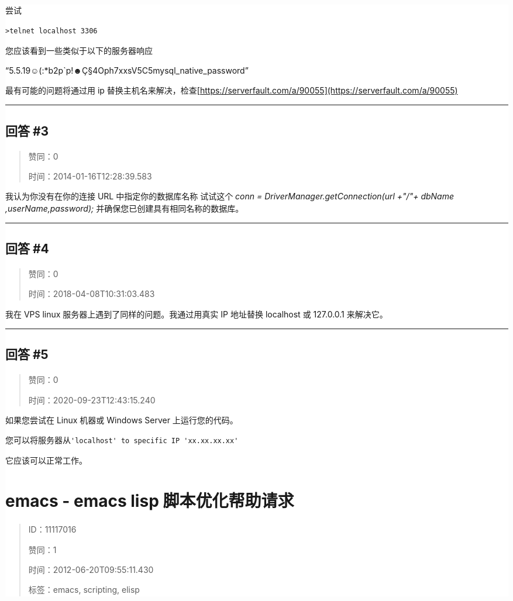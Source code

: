 尝试

```
>telnet localhost 3306 
```

您应该看到一些类似于以下的服务器响应

“5.5.19☺(:*b2p`p!☻Ç§4Oph7xxsV5C5mysql_native_password”

最有可能的问题将通过用 ip 替换主机名来解决，检查[https://serverfault.com/a/90055](https://serverfault.com/a/90055)

* * *

## 回答 #3

> 赞同：0
> 
> 时间：2014-01-16T12:28:39.583

我认为你没有在你的连接 URL 中指定你的数据库名称
试试这个
*conn = DriverManager.getConnection(url +"/"+ dbName ,userName,password);*
并确保您已创建具有相同名称的数据库。

* * *

## 回答 #4

> 赞同：0
> 
> 时间：2018-04-08T10:31:03.483

我在 VPS linux 服务器上遇到了同样的问题。我通过用真实 IP 地址替换 localhost 或 127.0.0.1 来解决它。

* * *

## 回答 #5

> 赞同：0
> 
> 时间：2020-09-23T12:43:15.240

如果您尝试在 Linux 机器或 Windows Server 上运行您的代码。

您可以将服务器从`'localhost' to specific IP 'xx.xx.xx.xx'`

它应该可以正常工作。

# emacs - emacs lisp 脚本优化帮助请求

> ID：11117016
> 
> 赞同：1
> 
> 时间：2012-06-20T09:55:11.430
> 
> 标签：emacs, scripting, elisp
